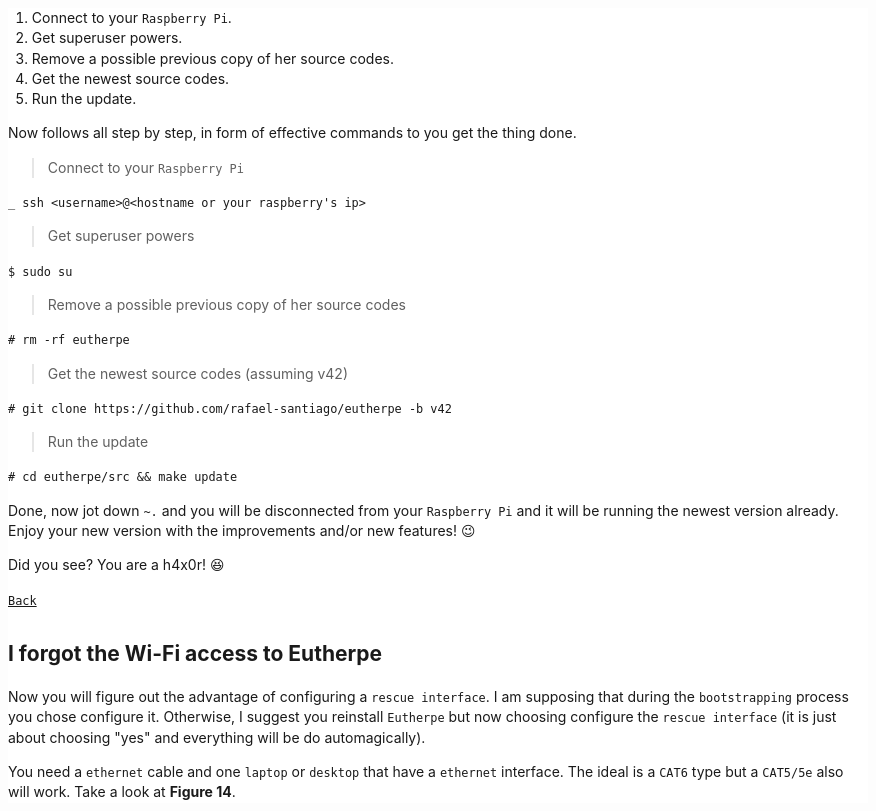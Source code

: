 1. Connect to your `Raspberry Pi`.
2. Get superuser powers.
3. Remove a possible previous copy of her source codes.
4. Get the newest source codes.
5. Run the update.

Now follows all step by step, in form of effective commands to you get the thing done.

>Connect to your `Raspberry Pi`

```console
_ ssh <username>@<hostname or your raspberry's ip>
```

>Get superuser powers

```console
$ sudo su
```

>Remove a possible previous copy of her source codes

```console
# rm -rf eutherpe
```

>Get the newest source codes (assuming v42)

```console
# git clone https://github.com/rafael-santiago/eutherpe -b v42
```

>Run the update

```console
# cd eutherpe/src && make update
```

Done, now jot down `~.` and you will be disconnected from your `Raspberry Pi` and it will be
running the newest version already. Enjoy your new version with the improvements and/or new
features! :wink:

Did you see? You are a h4x0r! :satisfied:

[`Back`](#topics)

## I forgot the Wi-Fi access to Eutherpe

Now you will figure out the advantage of configuring a `rescue interface`. I am supposing that
during the `bootstrapping` process you chose configure it. Otherwise, I suggest you reinstall
`Eutherpe` but now choosing configure the `rescue interface` (it is just about choosing "yes"
and everything will be do automagically).

You need a `ethernet` cable and one `laptop` or `desktop` that have a `ethernet` interface.
The ideal is a `CAT6` type but a `CAT5/5e` also will work. Take a look at **Figure 14**.
